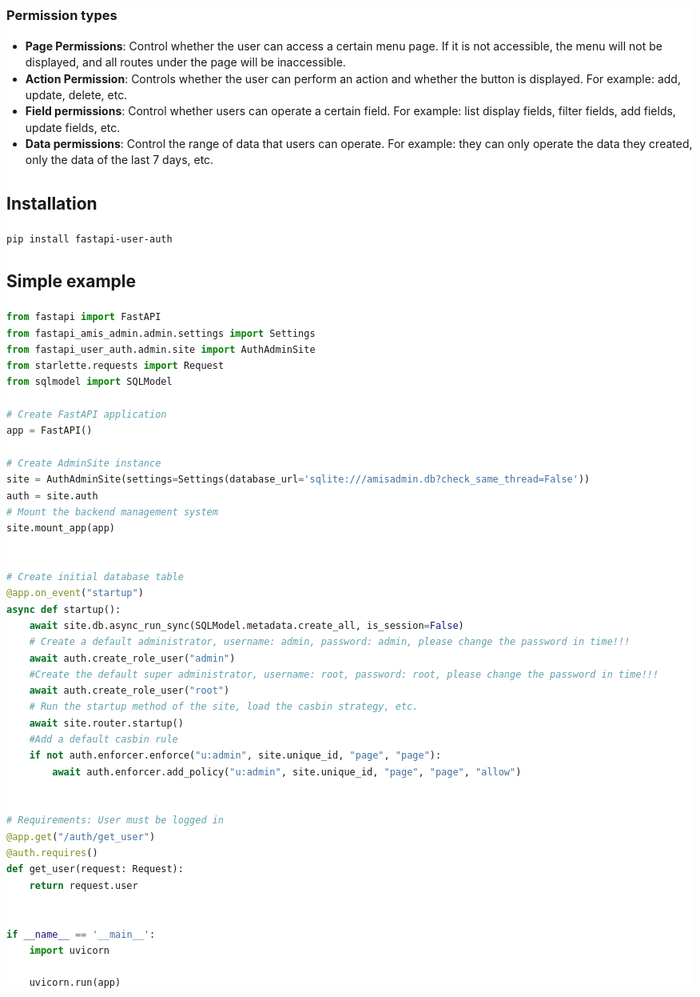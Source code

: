### Permission types
- **Page Permissions**: Control whether the user can access a certain menu page. If it is not accessible, the menu will not be displayed, and all routes under the page will be inaccessible.
- **Action Permission**: Controls whether the user can perform an action and whether the button is displayed. For example: add, update, delete, etc.
- **Field permissions**: Control whether users can operate a certain field. For example: list display fields, filter fields, add fields, update fields, etc.
- **Data permissions**: Control the range of data that users can operate. For example: they can only operate the data they created, only the data of the last 7 days, etc.


## Installation
```bash
pip install fastapi-user-auth
```
## Simple example
```python
from fastapi import FastAPI
from fastapi_amis_admin.admin.settings import Settings
from fastapi_user_auth.admin.site import AuthAdminSite
from starlette.requests import Request
from sqlmodel import SQLModel

# Create FastAPI application
app = FastAPI()

# Create AdminSite instance
site = AuthAdminSite(settings=Settings(database_url='sqlite:///amisadmin.db?check_same_thread=False'))
auth = site.auth
# Mount the backend management system
site.mount_app(app)


# Create initial database table
@app.on_event("startup")
async def startup():
    await site.db.async_run_sync(SQLModel.metadata.create_all, is_session=False)
    # Create a default administrator, username: admin, password: admin, please change the password in time!!!
    await auth.create_role_user("admin")
    #Create the default super administrator, username: root, password: root, please change the password in time!!!
    await auth.create_role_user("root")
    # Run the startup method of the site, load the casbin strategy, etc.
    await site.router.startup()
    #Add a default casbin rule
    if not auth.enforcer.enforce("u:admin", site.unique_id, "page", "page"):
        await auth.enforcer.add_policy("u:admin", site.unique_id, "page", "page", "allow")


# Requirements: User must be logged in
@app.get("/auth/get_user")
@auth.requires()
def get_user(request: Request):
    return request.user


if __name__ == '__main__':
    import uvicorn

    uvicorn.run(app)
```